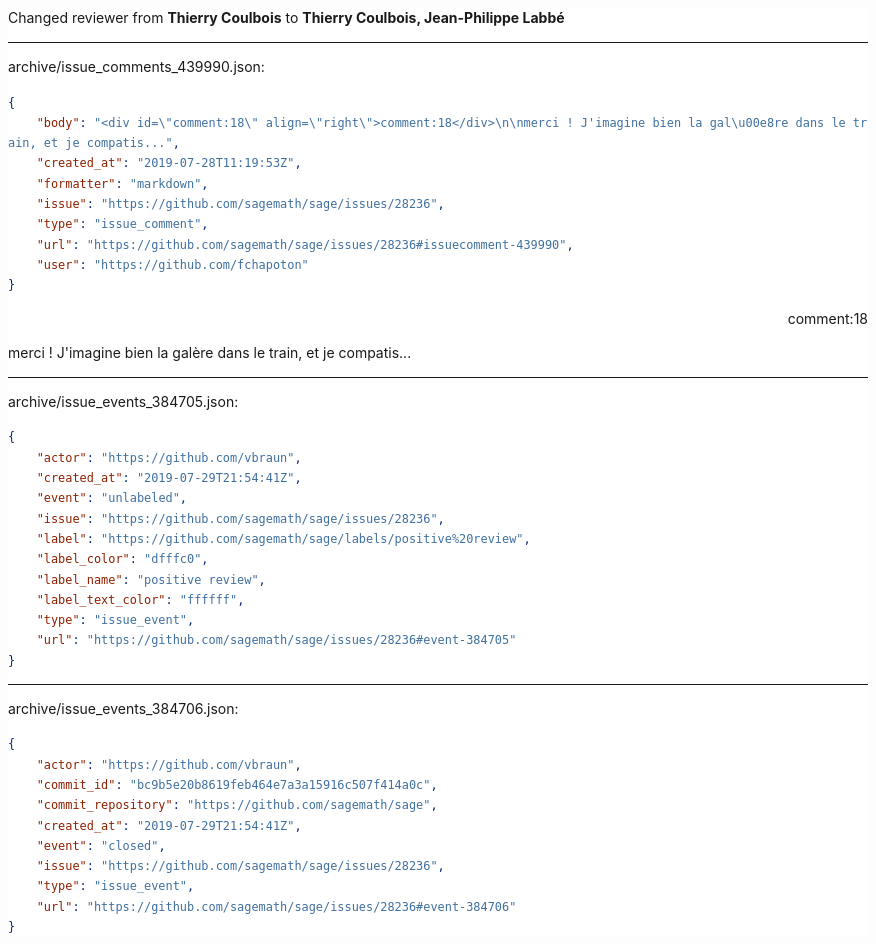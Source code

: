 Changed reviewer from **Thierry Coulbois** to **Thierry Coulbois, Jean-Philippe Labbé**



---

archive/issue_comments_439990.json:
```json
{
    "body": "<div id=\"comment:18\" align=\"right\">comment:18</div>\n\nmerci ! J'imagine bien la gal\u00e8re dans le train, et je compatis...",
    "created_at": "2019-07-28T11:19:53Z",
    "formatter": "markdown",
    "issue": "https://github.com/sagemath/sage/issues/28236",
    "type": "issue_comment",
    "url": "https://github.com/sagemath/sage/issues/28236#issuecomment-439990",
    "user": "https://github.com/fchapoton"
}
```

<div id="comment:18" align="right">comment:18</div>

merci ! J'imagine bien la galère dans le train, et je compatis...



---

archive/issue_events_384705.json:
```json
{
    "actor": "https://github.com/vbraun",
    "created_at": "2019-07-29T21:54:41Z",
    "event": "unlabeled",
    "issue": "https://github.com/sagemath/sage/issues/28236",
    "label": "https://github.com/sagemath/sage/labels/positive%20review",
    "label_color": "dfffc0",
    "label_name": "positive review",
    "label_text_color": "ffffff",
    "type": "issue_event",
    "url": "https://github.com/sagemath/sage/issues/28236#event-384705"
}
```



---

archive/issue_events_384706.json:
```json
{
    "actor": "https://github.com/vbraun",
    "commit_id": "bc9b5e20b8619feb464e7a3a15916c507f414a0c",
    "commit_repository": "https://github.com/sagemath/sage",
    "created_at": "2019-07-29T21:54:41Z",
    "event": "closed",
    "issue": "https://github.com/sagemath/sage/issues/28236",
    "type": "issue_event",
    "url": "https://github.com/sagemath/sage/issues/28236#event-384706"
}
```
